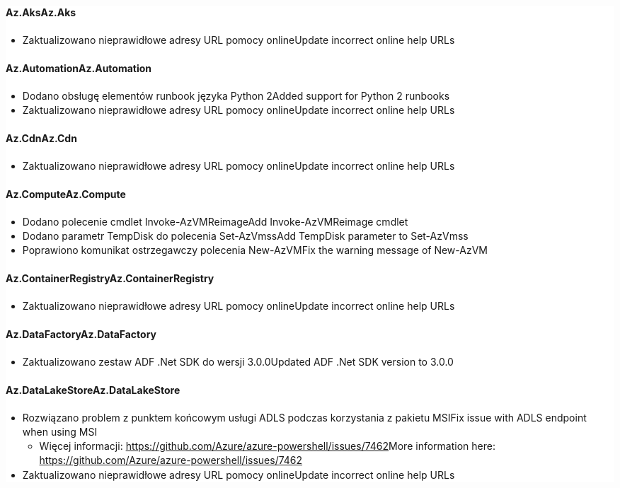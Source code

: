 #### <a name="azaks"></a><span data-ttu-id="840f1-260">Az.Aks</span><span class="sxs-lookup"><span data-stu-id="840f1-260">Az.Aks</span></span>
* <span data-ttu-id="840f1-261">Zaktualizowano nieprawidłowe adresy URL pomocy online</span><span class="sxs-lookup"><span data-stu-id="840f1-261">Update incorrect online help URLs</span></span>

#### <a name="azautomation"></a><span data-ttu-id="840f1-262">Az.Automation</span><span class="sxs-lookup"><span data-stu-id="840f1-262">Az.Automation</span></span>
* <span data-ttu-id="840f1-263">Dodano obsługę elementów runbook języka Python 2</span><span class="sxs-lookup"><span data-stu-id="840f1-263">Added support for Python 2 runbooks</span></span>
* <span data-ttu-id="840f1-264">Zaktualizowano nieprawidłowe adresy URL pomocy online</span><span class="sxs-lookup"><span data-stu-id="840f1-264">Update incorrect online help URLs</span></span>

#### <a name="azcdn"></a><span data-ttu-id="840f1-265">Az.Cdn</span><span class="sxs-lookup"><span data-stu-id="840f1-265">Az.Cdn</span></span>
* <span data-ttu-id="840f1-266">Zaktualizowano nieprawidłowe adresy URL pomocy online</span><span class="sxs-lookup"><span data-stu-id="840f1-266">Update incorrect online help URLs</span></span>

#### <a name="azcompute"></a><span data-ttu-id="840f1-267">Az.Compute</span><span class="sxs-lookup"><span data-stu-id="840f1-267">Az.Compute</span></span>
* <span data-ttu-id="840f1-268">Dodano polecenie cmdlet Invoke-AzVMReimage</span><span class="sxs-lookup"><span data-stu-id="840f1-268">Add Invoke-AzVMReimage cmdlet</span></span>
* <span data-ttu-id="840f1-269">Dodano parametr TempDisk do polecenia Set-AzVmss</span><span class="sxs-lookup"><span data-stu-id="840f1-269">Add TempDisk parameter to Set-AzVmss</span></span>
* <span data-ttu-id="840f1-270">Poprawiono komunikat ostrzegawczy polecenia New-AzVM</span><span class="sxs-lookup"><span data-stu-id="840f1-270">Fix the warning message of New-AzVM</span></span>

#### <a name="azcontainerregistry"></a><span data-ttu-id="840f1-271">Az.ContainerRegistry</span><span class="sxs-lookup"><span data-stu-id="840f1-271">Az.ContainerRegistry</span></span>
* <span data-ttu-id="840f1-272">Zaktualizowano nieprawidłowe adresy URL pomocy online</span><span class="sxs-lookup"><span data-stu-id="840f1-272">Update incorrect online help URLs</span></span>

#### <a name="azdatafactory"></a><span data-ttu-id="840f1-273">Az.DataFactory</span><span class="sxs-lookup"><span data-stu-id="840f1-273">Az.DataFactory</span></span>
* <span data-ttu-id="840f1-274">Zaktualizowano zestaw ADF .Net SDK do wersji 3.0.0</span><span class="sxs-lookup"><span data-stu-id="840f1-274">Updated ADF .Net SDK version to 3.0.0</span></span>

#### <a name="azdatalakestore"></a><span data-ttu-id="840f1-275">Az.DataLakeStore</span><span class="sxs-lookup"><span data-stu-id="840f1-275">Az.DataLakeStore</span></span>
* <span data-ttu-id="840f1-276">Rozwiązano problem z punktem końcowym usługi ADLS podczas korzystania z pakietu MSI</span><span class="sxs-lookup"><span data-stu-id="840f1-276">Fix issue with ADLS endpoint when using MSI</span></span>
    - <span data-ttu-id="840f1-277">Więcej informacji: https://github.com/Azure/azure-powershell/issues/7462</span><span class="sxs-lookup"><span data-stu-id="840f1-277">More information here: https://github.com/Azure/azure-powershell/issues/7462</span></span>
* <span data-ttu-id="840f1-278">Zaktualizowano nieprawidłowe adresy URL pomocy online</span><span class="sxs-lookup"><span data-stu-id="840f1-278">Update incorrect online help URLs</span></span>
